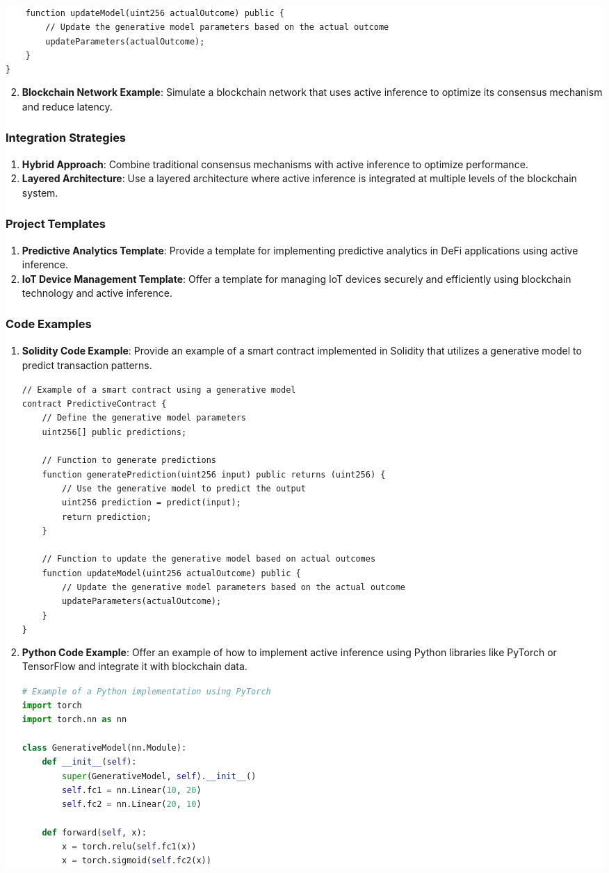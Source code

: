    ```solidity
       function updateModel(uint256 actualOutcome) public {
           // Update the generative model parameters based on the actual outcome
           updateParameters(actualOutcome);
       }
   }
   ```

2. **Blockchain Network Example**: Simulate a blockchain network that uses active inference to optimize its consensus mechanism and reduce latency.

### Integration Strategies

1. **Hybrid Approach**: Combine traditional consensus mechanisms with active inference to optimize performance.
2. **Layered Architecture**: Use a layered architecture where active inference is integrated at multiple levels of the blockchain system.

### Project Templates

1. **Predictive Analytics Template**: Provide a template for implementing predictive analytics in DeFi applications using active inference.
2. **IoT Device Management Template**: Offer a template for managing IoT devices securely and efficiently using blockchain technology and active inference.

### Code Examples

1. **Solidity Code Example**: Provide an example of a smart contract implemented in Solidity that utilizes a generative model to predict transaction patterns.
   ```solidity
   // Example of a smart contract using a generative model
   contract PredictiveContract {
       // Define the generative model parameters
       uint256[] public predictions;

       // Function to generate predictions
       function generatePrediction(uint256 input) public returns (uint256) {
           // Use the generative model to predict the output
           uint256 prediction = predict(input);
           return prediction;
       }

       // Function to update the generative model based on actual outcomes
       function updateModel(uint256 actualOutcome) public {
           // Update the generative model parameters based on the actual outcome
           updateParameters(actualOutcome);
       }
   }
   ```

2. **Python Code Example**: Offer an example of how to implement active inference using Python libraries like PyTorch or TensorFlow and integrate it with blockchain data.
   ```python
   # Example of a Python implementation using PyTorch
   import torch
   import torch.nn as nn

   class GenerativeModel(nn.Module):
       def __init__(self):
           super(GenerativeModel, self).__init__()
           self.fc1 = nn.Linear(10, 20)
           self.fc2 = nn.Linear(20, 10)

       def forward(self, x):
           x = torch.relu(self.fc1(x))
           x = torch.sigmoid(self.fc2(x))
   ```